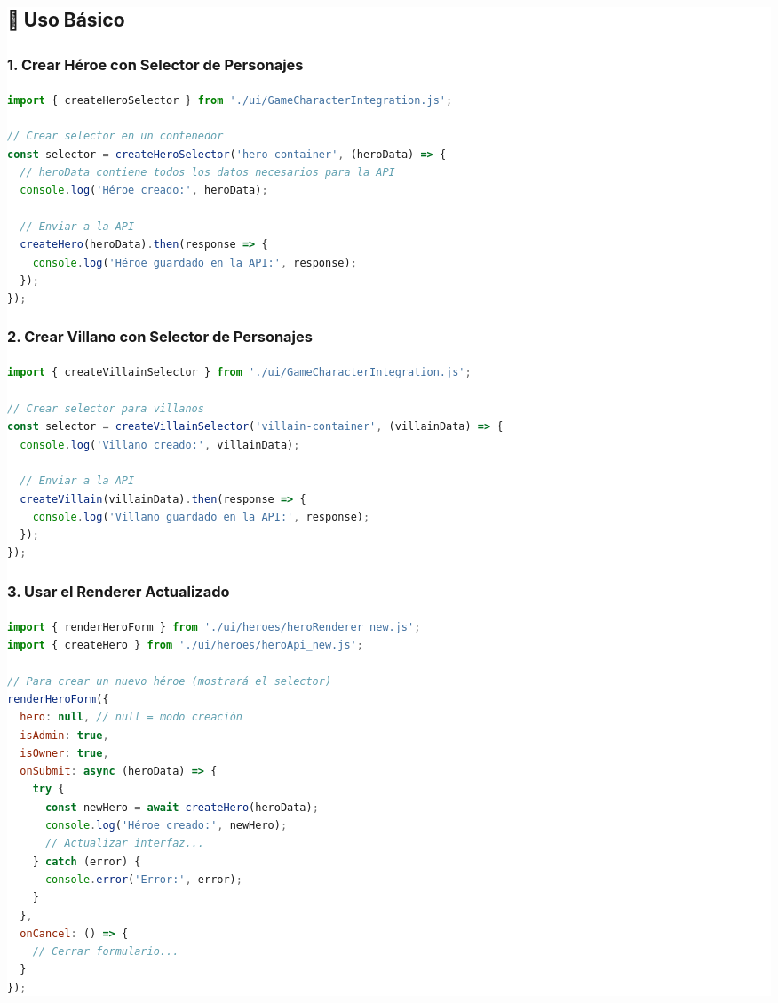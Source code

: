 ## 🚀 Uso Básico

### 1. Crear Héroe con Selector de Personajes

```javascript
import { createHeroSelector } from './ui/GameCharacterIntegration.js';

// Crear selector en un contenedor
const selector = createHeroSelector('hero-container', (heroData) => {
  // heroData contiene todos los datos necesarios para la API
  console.log('Héroe creado:', heroData);
  
  // Enviar a la API
  createHero(heroData).then(response => {
    console.log('Héroe guardado en la API:', response);
  });
});
```

### 2. Crear Villano con Selector de Personajes

```javascript
import { createVillainSelector } from './ui/GameCharacterIntegration.js';

// Crear selector para villanos
const selector = createVillainSelector('villain-container', (villainData) => {
  console.log('Villano creado:', villainData);
  
  // Enviar a la API
  createVillain(villainData).then(response => {
    console.log('Villano guardado en la API:', response);
  });
});
```

### 3. Usar el Renderer Actualizado

```javascript
import { renderHeroForm } from './ui/heroes/heroRenderer_new.js';
import { createHero } from './ui/heroes/heroApi_new.js';

// Para crear un nuevo héroe (mostrará el selector)
renderHeroForm({
  hero: null, // null = modo creación
  isAdmin: true,
  isOwner: true,
  onSubmit: async (heroData) => {
    try {
      const newHero = await createHero(heroData);
      console.log('Héroe creado:', newHero);
      // Actualizar interfaz...
    } catch (error) {
      console.error('Error:', error);
    }
  },
  onCancel: () => {
    // Cerrar formulario...
  }
});
```
